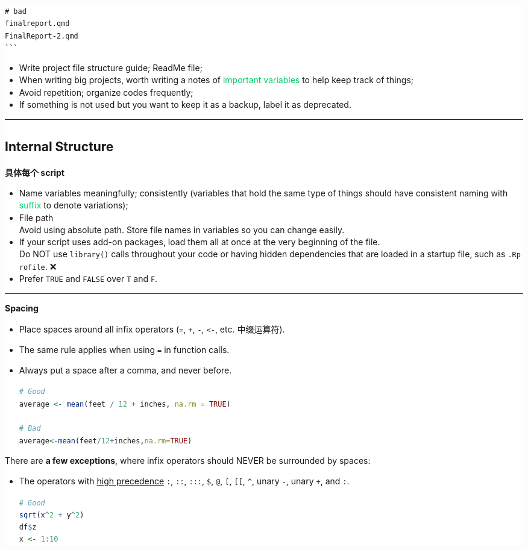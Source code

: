     # bad
    finalreport.qmd
    FinalReport-2.qmd
    ```

- Write project file structure guide; ReadMe file;
- When writing big projects, worth writing a notes of <span style='color:#00CC66'>important variables</span> to help keep track of things;
- Avoid repetition; organize codes frequently;  
- If something is not used but you want to keep it as a backup, label it as deprecated.


___

## Internal Structure

**具体每个 script**

- Name variables meaningfully; consistently (variables that hold the same type of things should have consistent naming with <span style='color:#00CC66'>suffix</span> to denote variations); 
- File path \
    Avoid using absolute path. Store file names in variables so you can change easily.
- If your script uses add-on packages, load them all at once at the very beginning of the file.   
    Do NOT use `library()` calls throughout your code or having hidden dependencies that are loaded in a startup file, such as `.Rprofile`. ❌
- Prefer `TRUE` and `FALSE` over `T` and `F`.

___

**Spacing**

- Place spaces around all infix operators (`=`, `+`, `-`, `<-`, etc. 中缀运算符). 
- The same rule applies when using `=` in function calls. 
- Always put a space after a comma, and never before.

    ```r
    # Good
    average <- mean(feet / 12 + inches, na.rm = TRUE)
    
    # Bad
    average<-mean(feet/12+inches,na.rm=TRUE)
    ```

There are **a few exceptions**, where infix operators should NEVER be surrounded by spaces:

- The operators with [high precedence](https://rdrr.io/r/base/Syntax.html) `:`, `::`, `:::`, `$`, `@`, `[`, `[[`, `^`, unary `-`, unary `+`, and `:`.

    ```r
    # Good
    sqrt(x^2 + y^2)
    df$z
    x <- 1:10
